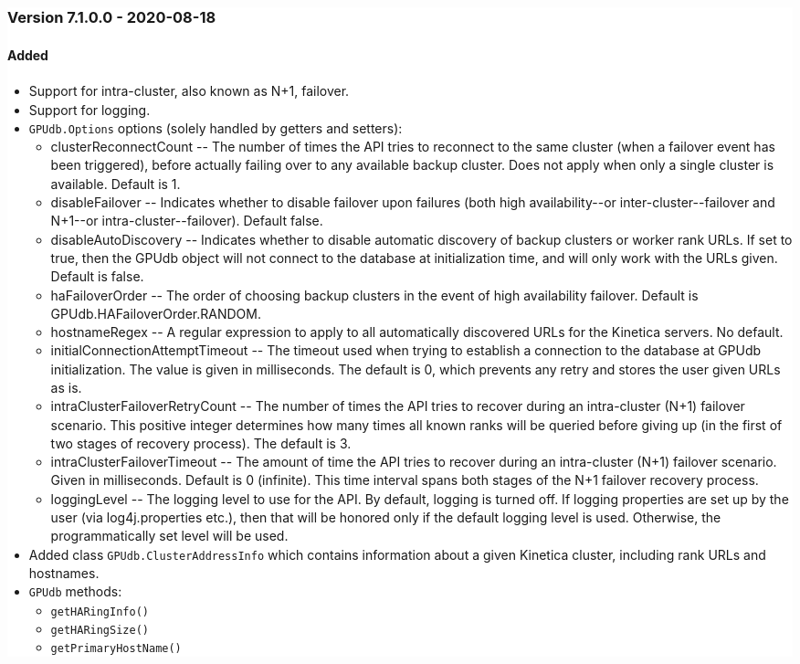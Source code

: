 
### Version 7.1.0.0 - 2020-08-18

#### Added
-   Support for intra-cluster, also known as N+1, failover.
-   Support for logging.
-   `GPUdb.Options` options (solely handled by getters and setters):
    -   clusterReconnectCount -- The number of times the API tries to
                                 reconnect to the same cluster (when a
                                 failover event has been triggered), before
                                 actually failing over to any available backup
                                 cluster.  Does not apply when only a single
                                 cluster is available.  Default is 1.
    -   disableFailover -- Indicates whether to disable failover upon failures
                           (both high availability--or inter-cluster--failover
                           and N+1--or intra-cluster--failover).  Default false.
    -   disableAutoDiscovery -- Indicates whether to disable automatic discovery
                                of backup clusters or worker rank URLs.  If set
                                to true, then the GPUdb object will not connect
                                to the database at initialization time, and will
                                only work with the URLs given.  Default is false.
    -   haFailoverOrder -- The order of choosing backup clusters in the event of
                           high availability failover.  Default is
                           GPUdb.HAFailoverOrder.RANDOM.
    -   hostnameRegex -- A regular expression to apply to all automatically
                         discovered URLs for the Kinetica servers.  No default.
    -   initialConnectionAttemptTimeout -- The timeout used when trying to
                                           establish a connection to the database
                                           at GPUdb initialization.  The value is
                                           given in milliseconds. The default is
                                           0, which prevents any retry and stores
                                           the user given URLs as is.
    -   intraClusterFailoverRetryCount -- The number of times the API tries to
                                          recover during an intra-cluster (N+1)
                                          failover scenario.  This positive
                                          integer determines how many times all
                                          known ranks will be queried before
                                          giving up (in the first of two stages
                                          of recovery process).  The default is 3.
    -   intraClusterFailoverTimeout -- The amount of time the API tries to
                                       recover during an intra-cluster (N+1)
                                       failover scenario.  Given in milliseconds.
                                       Default is 0 (infinite). This time interval
                                       spans both stages of the N+1 failover
                                       recovery process.
    -   loggingLevel -- The logging level to use for the API.  By default,
                        logging is turned off.  If logging properties are set up
                        by the user (via log4j.properties etc.), then that will
                        be honored only if the default logging level is used.
                        Otherwise, the programmatically set level will be used.
-   Added class `GPUdb.ClusterAddressInfo` which contains information about a
    given Kinetica cluster, including rank URLs and hostnames.
-   `GPUdb` methods:
    -   `getHARingInfo()`
    -   `getHARingSize()`
    -   `getPrimaryHostName()`

